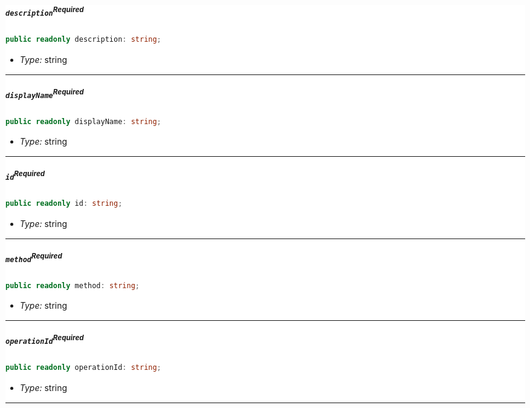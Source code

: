 ##### `description`<sup>Required</sup> <a name="description" id="@cdktf/provider-azurerm.apiManagementApiOperation.ApiManagementApiOperation.property.description"></a>

```typescript
public readonly description: string;
```

- *Type:* string

---

##### `displayName`<sup>Required</sup> <a name="displayName" id="@cdktf/provider-azurerm.apiManagementApiOperation.ApiManagementApiOperation.property.displayName"></a>

```typescript
public readonly displayName: string;
```

- *Type:* string

---

##### `id`<sup>Required</sup> <a name="id" id="@cdktf/provider-azurerm.apiManagementApiOperation.ApiManagementApiOperation.property.id"></a>

```typescript
public readonly id: string;
```

- *Type:* string

---

##### `method`<sup>Required</sup> <a name="method" id="@cdktf/provider-azurerm.apiManagementApiOperation.ApiManagementApiOperation.property.method"></a>

```typescript
public readonly method: string;
```

- *Type:* string

---

##### `operationId`<sup>Required</sup> <a name="operationId" id="@cdktf/provider-azurerm.apiManagementApiOperation.ApiManagementApiOperation.property.operationId"></a>

```typescript
public readonly operationId: string;
```

- *Type:* string

---

